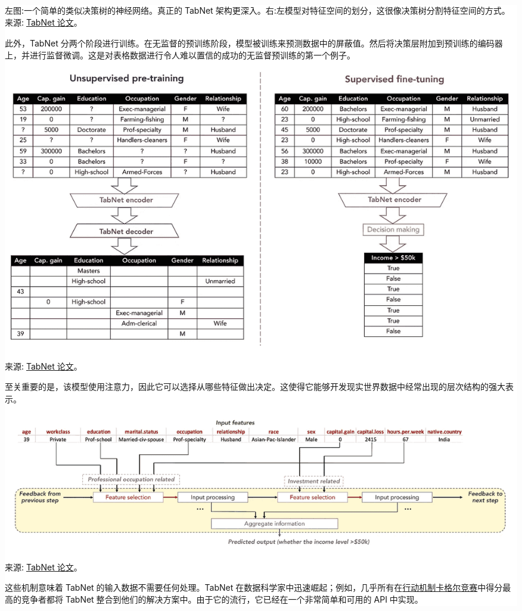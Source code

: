 左图:一个简单的类似决策树的神经网络。真正的 TabNet 架构更深入。右:左模型对特征空间的划分，这很像决策树分割特征空间的方式。来源: [TabNet 论文](https://arxiv.org/pdf/1908.07442.pdf)。

此外，TabNet 分两个阶段进行训练。在无监督的预训练阶段，模型被训练来预测数据中的屏蔽值。然后将决策层附加到预训练的编码器上，并进行监督微调。这是对表格数据进行令人难以置信的成功的无监督预训练的第一个例子。

![](img/03d6364d879a0b0bc4eca99c3bf71b98.png)

来源: [TabNet 论文](https://arxiv.org/pdf/1908.07442.pdf)。

至关重要的是，该模型使用注意力，因此它可以选择从哪些特征做出决定。这使得它能够开发现实世界数据中经常出现的层次结构的强大表示。

![](img/3279a99ecd0f2568020bc3b8bec7f253.png)

来源: [TabNet 论文](https://arxiv.org/pdf/1908.07442.pdf)。

这些机制意味着 TabNet 的输入数据不需要任何处理。TabNet 在数据科学家中迅速崛起；例如，几乎所有在[行动机制卡格尔竞赛](https://www.kaggle.com/c/lish-moa/)中得分最高的竞争者都将 TabNet 整合到他们的解决方案中。由于它的流行，它已经在一个非常简单和可用的 API 中实现。
